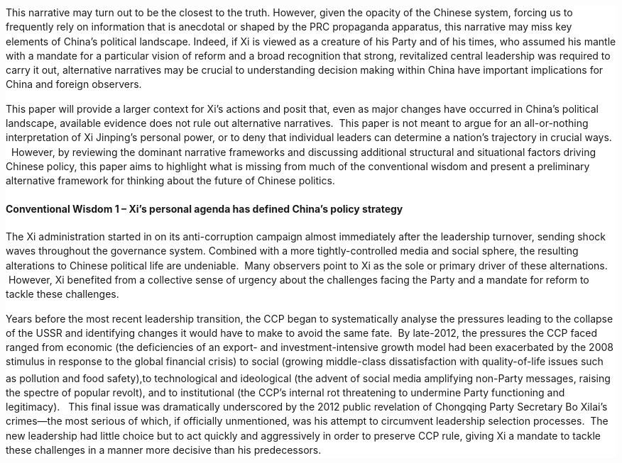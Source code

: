 
This narrative may turn out to be the
closest to the truth. However, given the opacity of the Chinese
system, forcing us to frequently rely on information that is
anecdotal or shaped by the PRC propaganda apparatus, this narrative
may miss key elements of China’s political landscape. Indeed, if Xi
is viewed as a creature of his Party and of his times, who assumed
his mantle with a mandate for a particular vision of reform and a
broad recognition that strong, revitalized central leadership was
required to carry it out, alternative narratives may be crucial to
understanding decision making within China have important
implications for China and foreign observers.


This
paper will provide a larger context for Xi’s actions and posit
that, even as major changes have occurred in China’s political
landscape, available evidence does not rule out alternative
narratives.  This paper is not meant to argue for an all-or-nothing
interpretation of Xi Jinping’s personal power, or to deny that
individual leaders can determine a nation’s trajectory in crucial
ways.   However, by reviewing the dominant narrative frameworks and
discussing additional structural and situational factors driving
Chinese policy, this paper aims to highlight what is missing from
much of the conventional wisdom and present a preliminary alternative
framework for thinking about the future of Chinese politics.  



#### Conventional Wisdom 1 – Xi’s personal agenda has defined China’s policy strategy


The Xi administration started in on its
anti-corruption campaign almost immediately after the leadership
turnover, sending shock waves throughout the governance system.
Combined with a more tightly-controlled media and social sphere, the
resulting alterations to Chinese political life are undeniable.  Many
observers point to Xi as the sole or primary driver of these
alternations.  However, Xi benefited from a collective sense of
urgency about the challenges facing the Party and a mandate for
reform to tackle these challenges.


Years before the most recent leadership
transition, the CCP began to systematically analyse the pressures
leading to the collapse of the USSR and identifying changes it would
have to make to avoid the same fate.  By late-2012, the pressures the
CCP faced ranged from economic (the deficiencies of an export- and
investment-intensive growth model had been exacerbated by the 2008
stimulus in response to the global financial crisis) to social
(growing middle-class dissatisfaction with quality-of-life issues
such as pollution and food safety),<sup></sup>to technological and
ideological (the advent of social media amplifying non-Party
messages, raising the spectre of popular revolt), and to
institutional (the CCP’s internal rot threatening to undermine
Party functioning and legitimacy).   This final issue was
dramatically underscored by the 2012 public revelation of Chongqing
Party Secretary Bo Xilai’s crimes—the most serious of which, if
officially unmentioned, was his attempt to circumvent leadership
selection processes.  The new leadership had little choice but to act
quickly and aggressively in order to preserve CCP rule, giving Xi a
mandate to tackle these challenges in a manner more decisive than his
predecessors.
